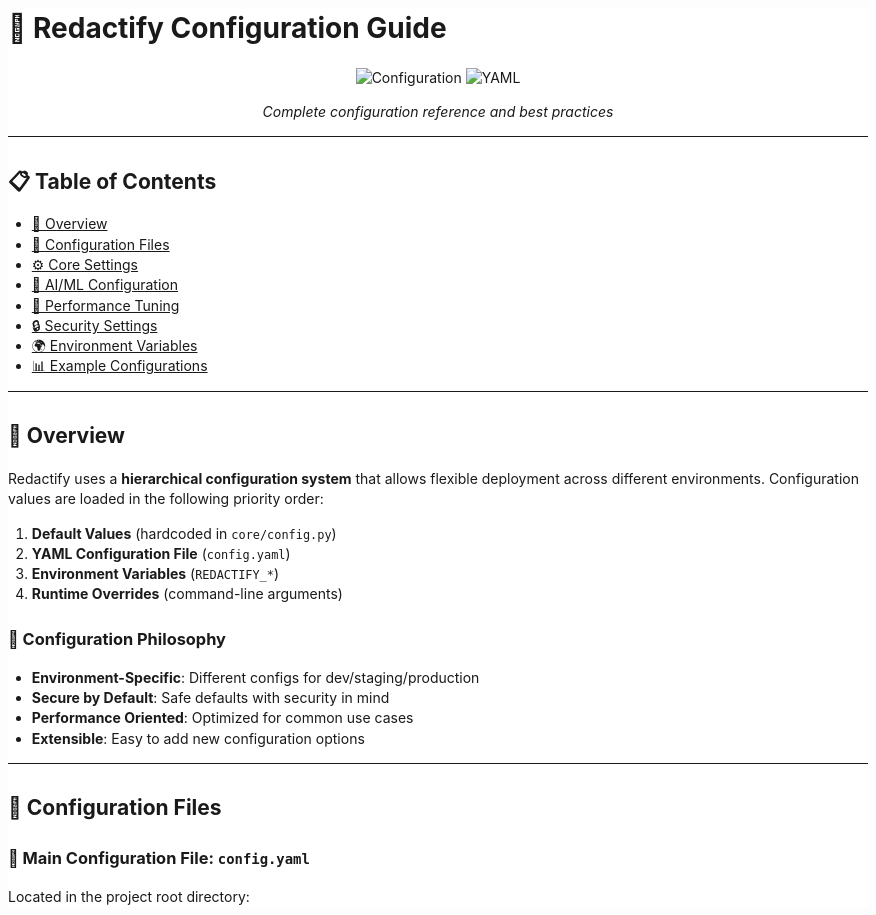 # 🔧 Redactify Configuration Guide

<div align="center">

![Configuration](https://img.shields.io/badge/Configuration-Guide-blue?style=for-the-badge)
![YAML](https://img.shields.io/badge/YAML-Config%20Format-green?style=for-the-badge)

*Complete configuration reference and best practices*

</div>

---

## 📋 Table of Contents

- [🌟 Overview](#-overview)
- [📁 Configuration Files](#-configuration-files)
- [⚙️ Core Settings](#️-core-settings)
- [🤖 AI/ML Configuration](#-aiml-configuration)
- [🚀 Performance Tuning](#-performance-tuning)
- [🔒 Security Settings](#-security-settings)
- [🌍 Environment Variables](#-environment-variables)
- [📊 Example Configurations](#-example-configurations)

---

## 🌟 Overview

Redactify uses a **hierarchical configuration system** that allows flexible deployment across different environments. Configuration values are loaded in the following priority order:

1. **Default Values** (hardcoded in `core/config.py`)
2. **YAML Configuration File** (`config.yaml`)
3. **Environment Variables** (`REDACTIFY_*`)
4. **Runtime Overrides** (command-line arguments)

### 🎯 Configuration Philosophy

- **Environment-Specific**: Different configs for dev/staging/production
- **Secure by Default**: Safe defaults with security in mind
- **Performance Oriented**: Optimized for common use cases
- **Extensible**: Easy to add new configuration options

---

## 📁 Configuration Files

### 📄 Main Configuration File: `config.yaml`

Located in the project root directory:
